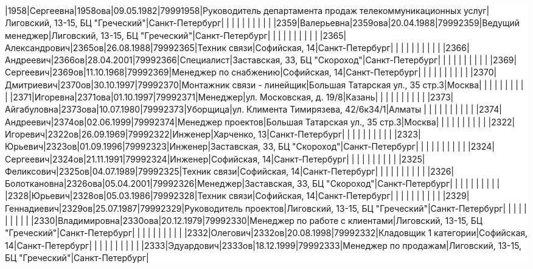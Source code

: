 |1958|Сергеевна|1958ова|09.05.1982|79991958|Руководитель департамента продаж телекоммуникационных услуг|Лиговский, 13-15, БЦ "Греческий"|Санкт-Петербург|
| | | | | | | | |
|2359|Валерьевна|2359ова|20.04.1988|79992359|Ведущий менеджер|Лиговский, 13-15, БЦ "Греческий"|Санкт-Петербург|
| | | | | | | | |
|2365|Александрович|2365ов|26.08.1988|79992365|Техник связи|Софийская, 14|Санкт-Петербург|
| | | | | | | | |
|2366|Андреевич|2366ов|28.04.2001|79992366|Специалист|Заставская, 33, БЦ "Скороход"|Санкт-Петербург|
| | | | | | | | |
|2369|Сергеевич|2369ов|11.10.1968|79992369|Менеджер по снабжению|Софийская, 14|Санкт-Петербург|
| | | | | | | | |
|2370|Дмитриевич|2370ов|30.10.1997|79992370|Монтажник связи - линейщик|Большая Татарская ул., 35 стр.3|Москва|
| | | | | | | | |
|2371|Игоревна|2371ова|01.10.1997|79992371|Менеджер|ул. Московская, д. 19/8|Казань|
| | | | | | | | |
|2373|Айгабуловна|2373ова|10.07.1980|79992373|Уборщица|ул. Климента Тимирязева, 42/6к34/1|Алматы |
| | | | | | | | |
|2374|Андреевич|2374ов|02.06.1999|79992374|Менеджер проектов|Большая Татарская ул., 35 стр.3|Москва|
| | | | | | | | |
|2322|Игоревич|2322ов|26.09.1969|79992322|Инженер|Харченко, 13|Санкт-Петербург|
| | | | | | | | |
|2323|Юрьевич|2323ов|01.09.1996|79992323|Инженер|Заставская, 33, БЦ "Скороход"|Санкт-Петербург|
| | | | | | | | |
|2324|Сергеевич|2324ов|21.11.1991|79992324|Инженер|Софийская, 14|Санкт-Петербург|
| | | | | | | | |
|2325|Феликсович|2325ов|04.07.1989|79992325|Техник связи|Софийская, 14|Санкт-Петербург|
| | | | | | | | |
|2326|Болоткановна|2326ова|05.04.2001|79992326|Менеджер|Заставская, 33, БЦ "Скороход"|Санкт-Петербург|
| | | | | | | | |
|2328|Юрьевич|2328ов|05.03.1986|79992328|Техник связи|Софийская, 14|Санкт-Петербург|
| | | | | | | | |
|2329|Геннадиевич|2329ов|25.07.1987|79992329|Руководитель проектов|Лиговский, 13-15, БЦ "Греческий"|Санкт-Петербург|
| | | | | | | | |
|2330|Владимировна|2330ова|20.12.1979|79992330|Менеджер по работе с клиентами|Лиговский, 13-15, БЦ "Греческий"|Санкт-Петербург|
| | | | | | | | |
|2332|Олегович|2332ов|20.08.1998|79992332|Кладовщик 1 категории|Софийская, 14|Санкт-Петербург|
| | | | | | | | |
|2333|Эдуардович|2333ов|18.12.1999|79992333|Менеджер по продажам|Лиговский, 13-15, БЦ "Греческий"|Санкт-Петербург|